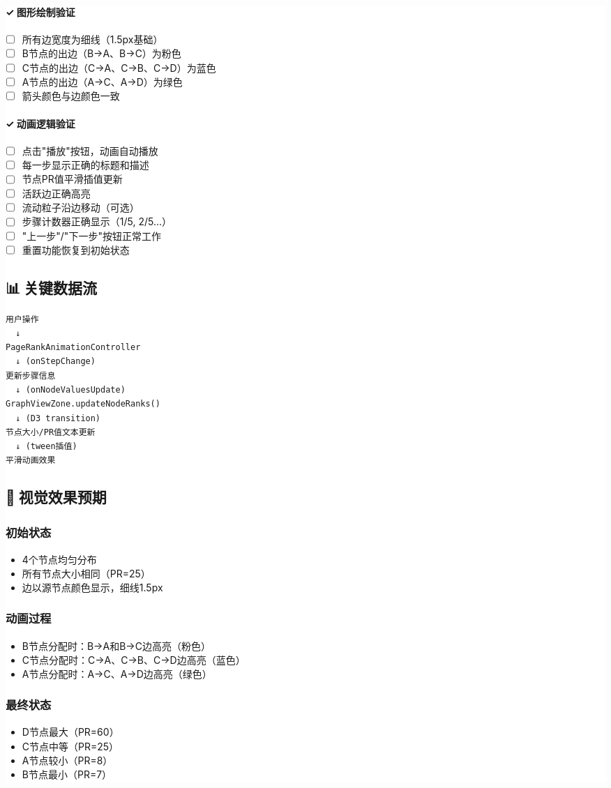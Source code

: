 #### ✓ 图形绘制验证
- [ ] 所有边宽度为细线（1.5px基础）
- [ ] B节点的出边（B→A、B→C）为粉色
- [ ] C节点的出边（C→A、C→B、C→D）为蓝色
- [ ] A节点的出边（A→C、A→D）为绿色
- [ ] 箭头颜色与边颜色一致

#### ✓ 动画逻辑验证
- [ ] 点击"播放"按钮，动画自动播放
- [ ] 每一步显示正确的标题和描述
- [ ] 节点PR值平滑插值更新
- [ ] 活跃边正确高亮
- [ ] 流动粒子沿边移动（可选）
- [ ] 步骤计数器正确显示（1/5, 2/5...）
- [ ] "上一步"/"下一步"按钮正常工作
- [ ] 重置功能恢复到初始状态

## 📊 关键数据流

```
用户操作
  ↓
PageRankAnimationController
  ↓ (onStepChange)
更新步骤信息
  ↓ (onNodeValuesUpdate)
GraphViewZone.updateNodeRanks()
  ↓ (D3 transition)
节点大小/PR值文本更新
  ↓ (tween插值)
平滑动画效果
```

## 🎨 视觉效果预期

### 初始状态
- 4个节点均匀分布
- 所有节点大小相同（PR=25）
- 边以源节点颜色显示，细线1.5px

### 动画过程
- B节点分配时：B→A和B→C边高亮（粉色）
- C节点分配时：C→A、C→B、C→D边高亮（蓝色）
- A节点分配时：A→C、A→D边高亮（绿色）

### 最终状态
- D节点最大（PR=60）
- C节点中等（PR=25）
- A节点较小（PR=8）
- B节点最小（PR=7）
